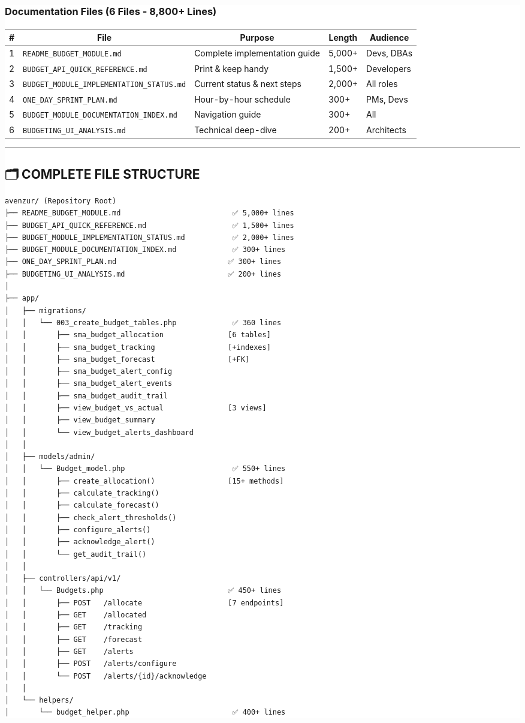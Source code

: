 ### Documentation Files (6 Files - 8,800+ Lines)

| #   | File                                     | Purpose                       | Length | Audience   |
| --- | ---------------------------------------- | ----------------------------- | ------ | ---------- |
| 1   | `README_BUDGET_MODULE.md`                | Complete implementation guide | 5,000+ | Devs, DBAs |
| 2   | `BUDGET_API_QUICK_REFERENCE.md`          | Print & keep handy            | 1,500+ | Developers |
| 3   | `BUDGET_MODULE_IMPLEMENTATION_STATUS.md` | Current status & next steps   | 2,000+ | All roles  |
| 4   | `ONE_DAY_SPRINT_PLAN.md`                 | Hour-by-hour schedule         | 300+   | PMs, Devs  |
| 5   | `BUDGET_MODULE_DOCUMENTATION_INDEX.md`   | Navigation guide              | 300+   | All        |
| 6   | `BUDGETING_UI_ANALYSIS.md`               | Technical deep-dive           | 200+   | Architects |

---

## 🗂️ COMPLETE FILE STRUCTURE

```
avenzur/ (Repository Root)
├── README_BUDGET_MODULE.md                          ✅ 5,000+ lines
├── BUDGET_API_QUICK_REFERENCE.md                    ✅ 1,500+ lines
├── BUDGET_MODULE_IMPLEMENTATION_STATUS.md           ✅ 2,000+ lines
├── BUDGET_MODULE_DOCUMENTATION_INDEX.md             ✅ 300+ lines
├── ONE_DAY_SPRINT_PLAN.md                          ✅ 300+ lines
├── BUDGETING_UI_ANALYSIS.md                        ✅ 200+ lines
│
├── app/
│   ├── migrations/
│   │   └── 003_create_budget_tables.php             ✅ 360 lines
│   │       ├── sma_budget_allocation               [6 tables]
│   │       ├── sma_budget_tracking                 [+indexes]
│   │       ├── sma_budget_forecast                 [+FK]
│   │       ├── sma_budget_alert_config
│   │       ├── sma_budget_alert_events
│   │       ├── sma_budget_audit_trail
│   │       ├── view_budget_vs_actual               [3 views]
│   │       ├── view_budget_summary
│   │       └── view_budget_alerts_dashboard
│   │
│   ├── models/admin/
│   │   └── Budget_model.php                         ✅ 550+ lines
│   │       ├── create_allocation()                 [15+ methods]
│   │       ├── calculate_tracking()
│   │       ├── calculate_forecast()
│   │       ├── check_alert_thresholds()
│   │       ├── configure_alerts()
│   │       ├── acknowledge_alert()
│   │       └── get_audit_trail()
│   │
│   ├── controllers/api/v1/
│   │   └── Budgets.php                             ✅ 450+ lines
│   │       ├── POST   /allocate                    [7 endpoints]
│   │       ├── GET    /allocated
│   │       ├── GET    /tracking
│   │       ├── GET    /forecast
│   │       ├── GET    /alerts
│   │       ├── POST   /alerts/configure
│   │       └── POST   /alerts/{id}/acknowledge
│   │
│   └── helpers/
│       └── budget_helper.php                        ✅ 400+ lines
```